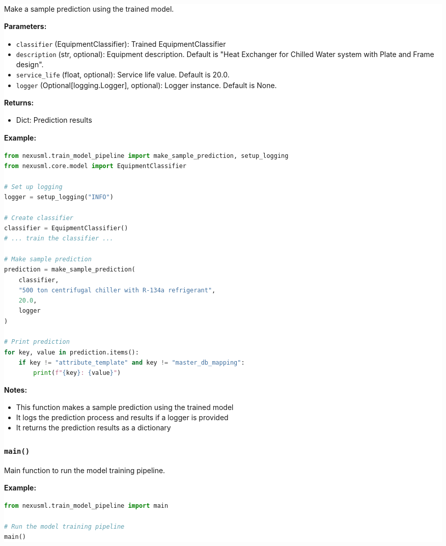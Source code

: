 Make a sample prediction using the trained model.

**Parameters:**

- `classifier` (EquipmentClassifier): Trained EquipmentClassifier
- `description` (str, optional): Equipment description. Default is "Heat Exchanger for Chilled Water system with Plate and Frame design".
- `service_life` (float, optional): Service life value. Default is 20.0.
- `logger` (Optional[logging.Logger], optional): Logger instance. Default is None.

**Returns:**

- Dict: Prediction results

**Example:**
```python
from nexusml.train_model_pipeline import make_sample_prediction, setup_logging
from nexusml.core.model import EquipmentClassifier

# Set up logging
logger = setup_logging("INFO")

# Create classifier
classifier = EquipmentClassifier()
# ... train the classifier ...

# Make sample prediction
prediction = make_sample_prediction(
    classifier,
    "500 ton centrifugal chiller with R-134a refrigerant",
    20.0,
    logger
)

# Print prediction
for key, value in prediction.items():
    if key != "attribute_template" and key != "master_db_mapping":
        print(f"{key}: {value}")
```

**Notes:**

- This function makes a sample prediction using the trained model
- It logs the prediction process and results if a logger is provided
- It returns the prediction results as a dictionary

### `main()`

Main function to run the model training pipeline.

**Example:**
```python
from nexusml.train_model_pipeline import main

# Run the model training pipeline
main()
```
